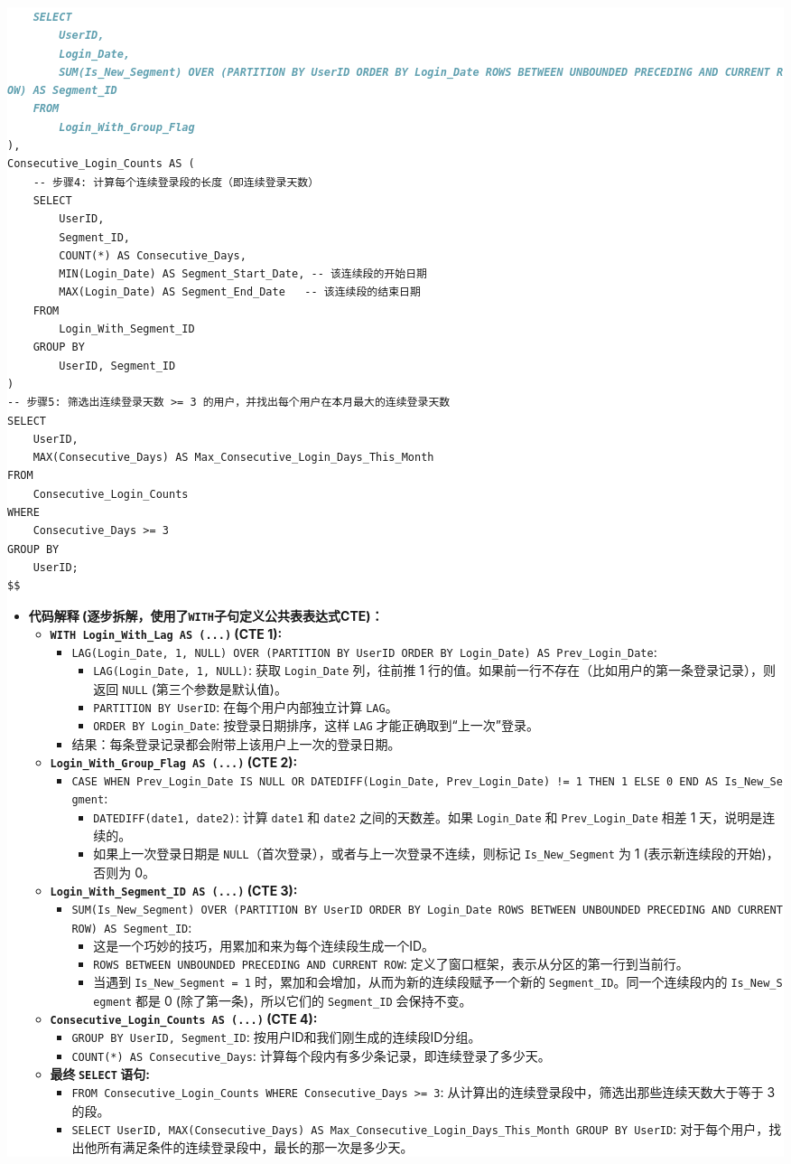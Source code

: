 ```markdown
    SELECT
        UserID,
        Login_Date,
        SUM(Is_New_Segment) OVER (PARTITION BY UserID ORDER BY Login_Date ROWS BETWEEN UNBOUNDED PRECEDING AND CURRENT ROW) AS Segment_ID
    FROM
        Login_With_Group_Flag
),
Consecutive_Login_Counts AS (
    -- 步骤4: 计算每个连续登录段的长度（即连续登录天数）
    SELECT
        UserID,
        Segment_ID,
        COUNT(*) AS Consecutive_Days,
        MIN(Login_Date) AS Segment_Start_Date, -- 该连续段的开始日期
        MAX(Login_Date) AS Segment_End_Date   -- 该连续段的结束日期
    FROM
        Login_With_Segment_ID
    GROUP BY
        UserID, Segment_ID
)
-- 步骤5: 筛选出连续登录天数 >= 3 的用户，并找出每个用户在本月最大的连续登录天数
SELECT
    UserID,
    MAX(Consecutive_Days) AS Max_Consecutive_Login_Days_This_Month
FROM
    Consecutive_Login_Counts
WHERE
    Consecutive_Days >= 3
GROUP BY
    UserID;
$$
```

*   **代码解释 (逐步拆解，使用了`WITH`子句定义公共表表达式CTE)：**
    *   **`WITH Login_With_Lag AS (...)` (CTE 1):**
        *   `LAG(Login_Date, 1, NULL) OVER (PARTITION BY UserID ORDER BY Login_Date) AS Prev_Login_Date`:
            *   `LAG(Login_Date, 1, NULL)`: 获取 `Login_Date` 列，往前推 $1$ 行的值。如果前一行不存在（比如用户的第一条登录记录），则返回 `NULL` (第三个参数是默认值)。
            *   `PARTITION BY UserID`: 在每个用户内部独立计算 `LAG`。
            *   `ORDER BY Login_Date`: 按登录日期排序，这样 `LAG` 才能正确取到“上一次”登录。
        *   结果：每条登录记录都会附带上该用户上一次的登录日期。
    *   **`Login_With_Group_Flag AS (...)` (CTE 2):**
        *   `CASE WHEN Prev_Login_Date IS NULL OR DATEDIFF(Login_Date, Prev_Login_Date) != 1 THEN 1 ELSE 0 END AS Is_New_Segment`:
            *   `DATEDIFF(date1, date2)`: 计算 `date1` 和 `date2` 之间的天数差。如果 `Login_Date` 和 `Prev_Login_Date` 相差 $1$ 天，说明是连续的。
            *   如果上一次登录日期是 `NULL`（首次登录），或者与上一次登录不连续，则标记 `Is_New_Segment` 为 $1$ (表示新连续段的开始)，否则为 $0$。
    *   **`Login_With_Segment_ID AS (...)` (CTE 3):**
        *   `SUM(Is_New_Segment) OVER (PARTITION BY UserID ORDER BY Login_Date ROWS BETWEEN UNBOUNDED PRECEDING AND CURRENT ROW) AS Segment_ID`:
            *   这是一个巧妙的技巧，用累加和来为每个连续段生成一个ID。
            *   `ROWS BETWEEN UNBOUNDED PRECEDING AND CURRENT ROW`: 定义了窗口框架，表示从分区的第一行到当前行。
            *   当遇到 `Is_New_Segment = 1` 时，累加和会增加，从而为新的连续段赋予一个新的 `Segment_ID`。同一个连续段内的 `Is_New_Segment` 都是 $0$ (除了第一条)，所以它们的 `Segment_ID` 会保持不变。
    *   **`Consecutive_Login_Counts AS (...)` (CTE 4):**
        *   `GROUP BY UserID, Segment_ID`: 按用户ID和我们刚生成的连续段ID分组。
        *   `COUNT(*) AS Consecutive_Days`: 计算每个段内有多少条记录，即连续登录了多少天。
    *   **最终 `SELECT` 语句:**
        *   `FROM Consecutive_Login_Counts WHERE Consecutive_Days >= 3`: 从计算出的连续登录段中，筛选出那些连续天数大于等于 $3$ 的段。
        *   `SELECT UserID, MAX(Consecutive_Days) AS Max_Consecutive_Login_Days_This_Month GROUP BY UserID`: 对于每个用户，找出他所有满足条件的连续登录段中，最长的那一次是多少天。
